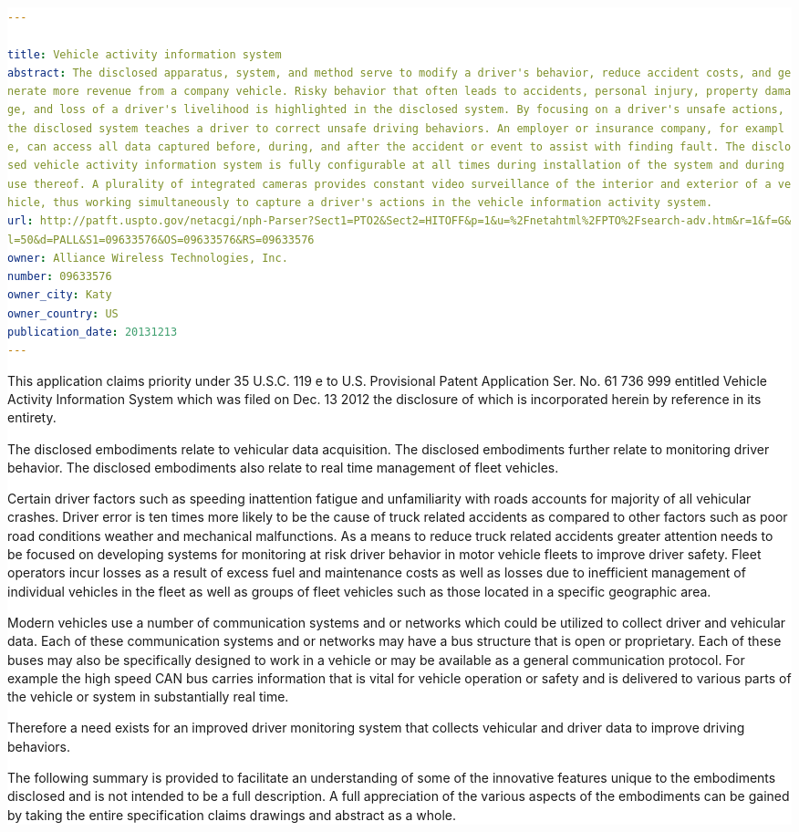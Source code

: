 ```yaml
---

title: Vehicle activity information system
abstract: The disclosed apparatus, system, and method serve to modify a driver's behavior, reduce accident costs, and generate more revenue from a company vehicle. Risky behavior that often leads to accidents, personal injury, property damage, and loss of a driver's livelihood is highlighted in the disclosed system. By focusing on a driver's unsafe actions, the disclosed system teaches a driver to correct unsafe driving behaviors. An employer or insurance company, for example, can access all data captured before, during, and after the accident or event to assist with finding fault. The disclosed vehicle activity information system is fully configurable at all times during installation of the system and during use thereof. A plurality of integrated cameras provides constant video surveillance of the interior and exterior of a vehicle, thus working simultaneously to capture a driver's actions in the vehicle information activity system.
url: http://patft.uspto.gov/netacgi/nph-Parser?Sect1=PTO2&Sect2=HITOFF&p=1&u=%2Fnetahtml%2FPTO%2Fsearch-adv.htm&r=1&f=G&l=50&d=PALL&S1=09633576&OS=09633576&RS=09633576
owner: Alliance Wireless Technologies, Inc.
number: 09633576
owner_city: Katy
owner_country: US
publication_date: 20131213
---
```

This application claims priority under 35 U.S.C. 119 e to U.S. Provisional Patent Application Ser. No. 61 736 999 entitled Vehicle Activity Information System which was filed on Dec. 13 2012 the disclosure of which is incorporated herein by reference in its entirety.

The disclosed embodiments relate to vehicular data acquisition. The disclosed embodiments further relate to monitoring driver behavior. The disclosed embodiments also relate to real time management of fleet vehicles.

Certain driver factors such as speeding inattention fatigue and unfamiliarity with roads accounts for majority of all vehicular crashes. Driver error is ten times more likely to be the cause of truck related accidents as compared to other factors such as poor road conditions weather and mechanical malfunctions. As a means to reduce truck related accidents greater attention needs to be focused on developing systems for monitoring at risk driver behavior in motor vehicle fleets to improve driver safety. Fleet operators incur losses as a result of excess fuel and maintenance costs as well as losses due to inefficient management of individual vehicles in the fleet as well as groups of fleet vehicles such as those located in a specific geographic area.

Modern vehicles use a number of communication systems and or networks which could be utilized to collect driver and vehicular data. Each of these communication systems and or networks may have a bus structure that is open or proprietary. Each of these buses may also be specifically designed to work in a vehicle or may be available as a general communication protocol. For example the high speed CAN bus carries information that is vital for vehicle operation or safety and is delivered to various parts of the vehicle or system in substantially real time.

Therefore a need exists for an improved driver monitoring system that collects vehicular and driver data to improve driving behaviors.

The following summary is provided to facilitate an understanding of some of the innovative features unique to the embodiments disclosed and is not intended to be a full description. A full appreciation of the various aspects of the embodiments can be gained by taking the entire specification claims drawings and abstract as a whole.
